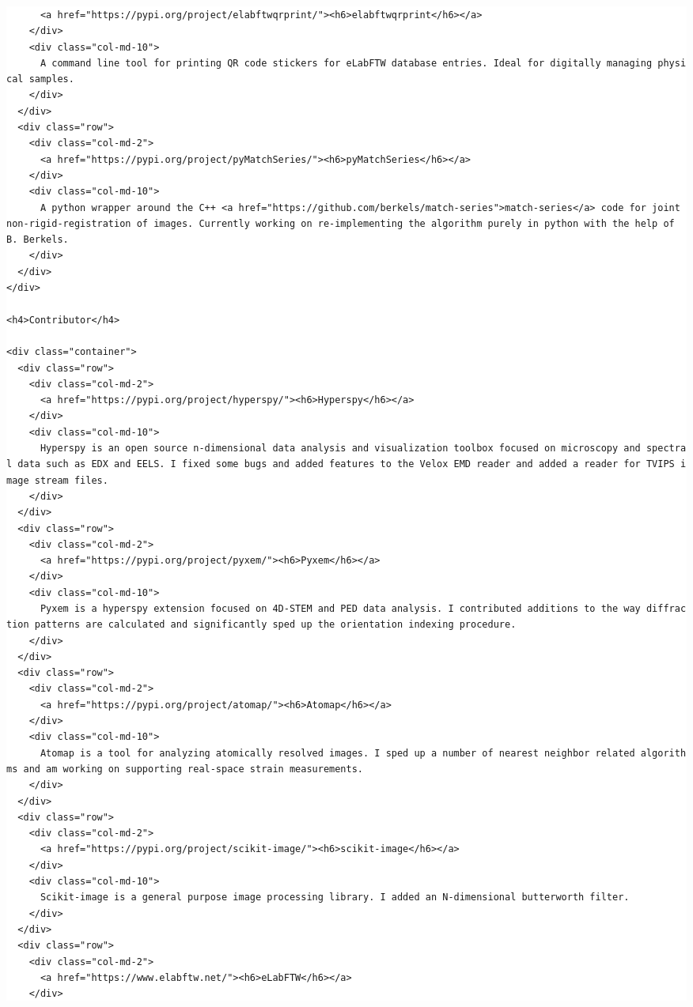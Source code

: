           <a href="https://pypi.org/project/elabftwqrprint/"><h6>elabftwqrprint</h6></a>
        </div>
        <div class="col-md-10">
          A command line tool for printing QR code stickers for eLabFTW database entries. Ideal for digitally managing physical samples.
        </div>
      </div>
      <div class="row">
        <div class="col-md-2">
          <a href="https://pypi.org/project/pyMatchSeries/"><h6>pyMatchSeries</h6></a>
        </div>
        <div class="col-md-10">
          A python wrapper around the C++ <a href="https://github.com/berkels/match-series">match-series</a> code for joint non-rigid-registration of images. Currently working on re-implementing the algorithm purely in python with the help of B. Berkels.
        </div>
      </div>
    </div>

    <h4>Contributor</h4>

    <div class="container">
      <div class="row">
        <div class="col-md-2">
          <a href="https://pypi.org/project/hyperspy/"><h6>Hyperspy</h6></a>
        </div>
        <div class="col-md-10">
          Hyperspy is an open source n-dimensional data analysis and visualization toolbox focused on microscopy and spectral data such as EDX and EELS. I fixed some bugs and added features to the Velox EMD reader and added a reader for TVIPS image stream files.
        </div>
      </div>
      <div class="row">
        <div class="col-md-2">
          <a href="https://pypi.org/project/pyxem/"><h6>Pyxem</h6></a>
        </div>
        <div class="col-md-10">
          Pyxem is a hyperspy extension focused on 4D-STEM and PED data analysis. I contributed additions to the way diffraction patterns are calculated and significantly sped up the orientation indexing procedure.
        </div>
      </div>
      <div class="row">
        <div class="col-md-2">
          <a href="https://pypi.org/project/atomap/"><h6>Atomap</h6></a>
        </div>
        <div class="col-md-10">
          Atomap is a tool for analyzing atomically resolved images. I sped up a number of nearest neighbor related algorithms and am working on supporting real-space strain measurements.
        </div>
      </div>
      <div class="row">
        <div class="col-md-2">
          <a href="https://pypi.org/project/scikit-image/"><h6>scikit-image</h6></a>
        </div>
        <div class="col-md-10">
          Scikit-image is a general purpose image processing library. I added an N-dimensional butterworth filter.
        </div>
      </div>
      <div class="row">
        <div class="col-md-2">
          <a href="https://www.elabftw.net/"><h6>eLabFTW</h6></a>
        </div>